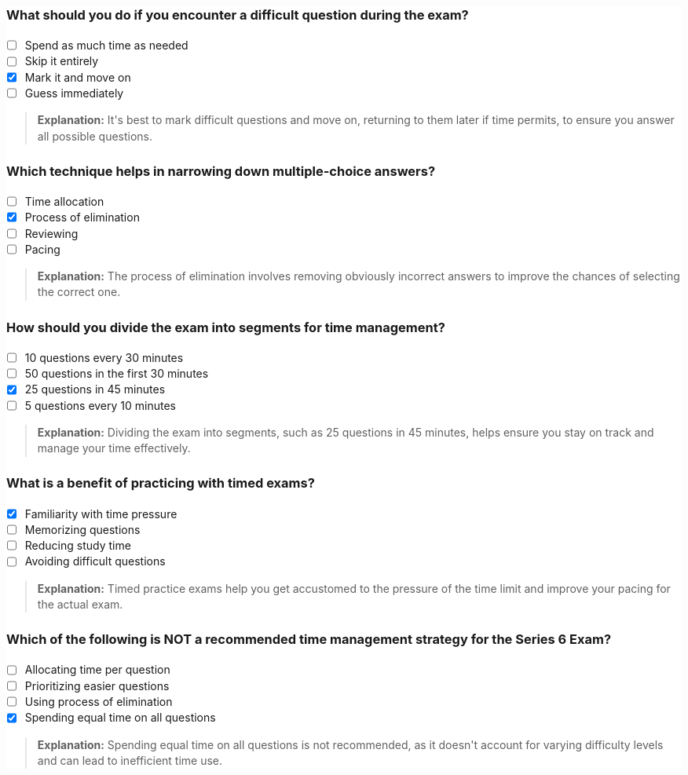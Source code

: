 ### What should you do if you encounter a difficult question during the exam?

- [ ] Spend as much time as needed
- [ ] Skip it entirely
- [x] Mark it and move on
- [ ] Guess immediately

> **Explanation:** It's best to mark difficult questions and move on, returning to them later if time permits, to ensure you answer all possible questions.

### Which technique helps in narrowing down multiple-choice answers?

- [ ] Time allocation
- [x] Process of elimination
- [ ] Reviewing
- [ ] Pacing

> **Explanation:** The process of elimination involves removing obviously incorrect answers to improve the chances of selecting the correct one.

### How should you divide the exam into segments for time management?

- [ ] 10 questions every 30 minutes
- [ ] 50 questions in the first 30 minutes
- [x] 25 questions in 45 minutes
- [ ] 5 questions every 10 minutes

> **Explanation:** Dividing the exam into segments, such as 25 questions in 45 minutes, helps ensure you stay on track and manage your time effectively.

### What is a benefit of practicing with timed exams?

- [x] Familiarity with time pressure
- [ ] Memorizing questions
- [ ] Reducing study time
- [ ] Avoiding difficult questions

> **Explanation:** Timed practice exams help you get accustomed to the pressure of the time limit and improve your pacing for the actual exam.

### Which of the following is NOT a recommended time management strategy for the Series 6 Exam?

- [ ] Allocating time per question
- [ ] Prioritizing easier questions
- [ ] Using process of elimination
- [x] Spending equal time on all questions

> **Explanation:** Spending equal time on all questions is not recommended, as it doesn't account for varying difficulty levels and can lead to inefficient time use.
